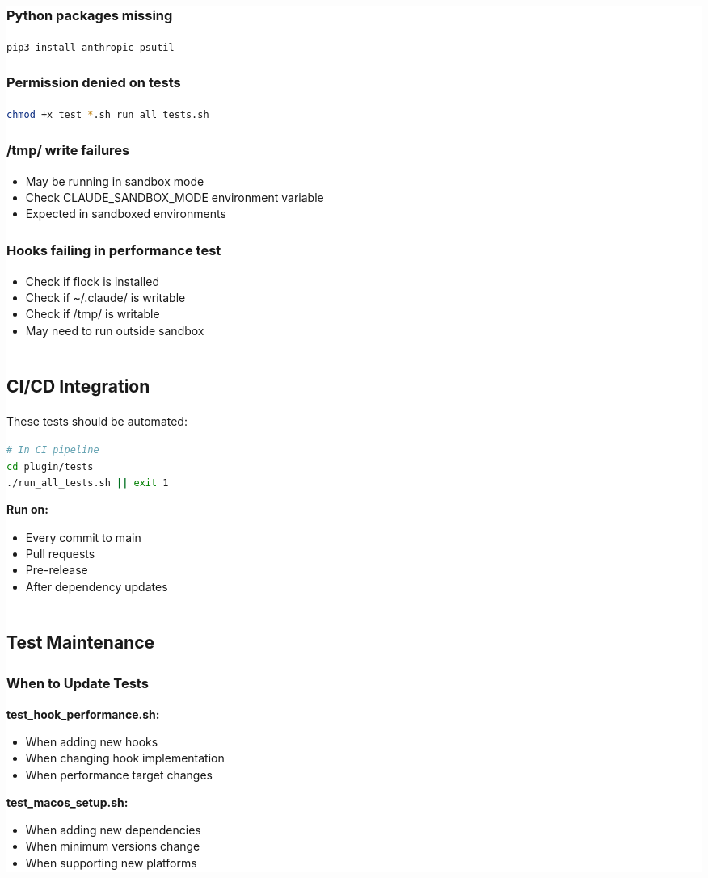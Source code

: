 ### Python packages missing
```bash
pip3 install anthropic psutil
```

### Permission denied on tests
```bash
chmod +x test_*.sh run_all_tests.sh
```

### /tmp/ write failures
- May be running in sandbox mode
- Check CLAUDE_SANDBOX_MODE environment variable
- Expected in sandboxed environments

### Hooks failing in performance test
- Check if flock is installed
- Check if ~/.claude/ is writable
- Check if /tmp/ is writable
- May need to run outside sandbox

---

## CI/CD Integration

These tests should be automated:

```bash
# In CI pipeline
cd plugin/tests
./run_all_tests.sh || exit 1
```

**Run on:**
- Every commit to main
- Pull requests
- Pre-release
- After dependency updates

---

## Test Maintenance

### When to Update Tests

**test_hook_performance.sh:**
- When adding new hooks
- When changing hook implementation
- When performance target changes

**test_macos_setup.sh:**
- When adding new dependencies
- When minimum versions change
- When supporting new platforms
